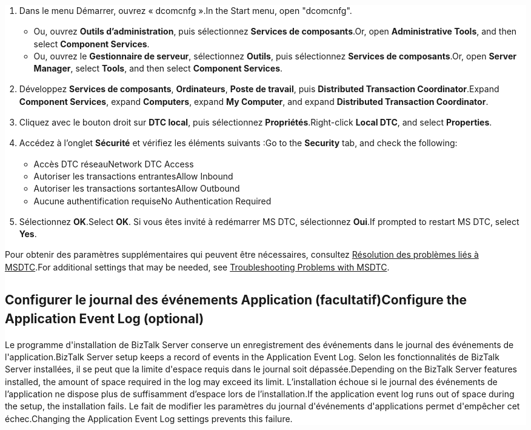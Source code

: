 1. <span data-ttu-id="ac6a0-123">Dans le menu Démarrer, ouvrez « dcomcnfg ».</span><span class="sxs-lookup"><span data-stu-id="ac6a0-123">In the Start menu, open "dcomcnfg".</span></span>

    * <span data-ttu-id="ac6a0-124">Ou, ouvrez **Outils d’administration**, puis sélectionnez **Services de composants**.</span><span class="sxs-lookup"><span data-stu-id="ac6a0-124">Or, open **Administrative Tools**, and then select **Component Services**.</span></span>
    * <span data-ttu-id="ac6a0-125">Ou, ouvrez le **Gestionnaire de serveur**, sélectionnez **Outils**, puis sélectionnez **Services de composants**.</span><span class="sxs-lookup"><span data-stu-id="ac6a0-125">Or, open **Server Manager**, select **Tools**, and then select **Component Services**.</span></span>
  
2. <span data-ttu-id="ac6a0-126">Développez **Services de composants**, **Ordinateurs**, **Poste de travail**, puis **Distributed Transaction Coordinator**.</span><span class="sxs-lookup"><span data-stu-id="ac6a0-126">Expand **Component Services**, expand **Computers**, expand **My Computer**,  and expand **Distributed Transaction Coordinator**.</span></span>
3. <span data-ttu-id="ac6a0-127">Cliquez avec le bouton droit sur **DTC local**, puis sélectionnez **Propriétés**.</span><span class="sxs-lookup"><span data-stu-id="ac6a0-127">Right-click **Local DTC**, and select **Properties**.</span></span>
4. <span data-ttu-id="ac6a0-128">Accédez à l’onglet **Sécurité** et vérifiez les éléments suivants :</span><span class="sxs-lookup"><span data-stu-id="ac6a0-128">Go to the **Security** tab, and check the following:</span></span>  
    * <span data-ttu-id="ac6a0-129">Accès DTC réseau</span><span class="sxs-lookup"><span data-stu-id="ac6a0-129">Network DTC Access</span></span>
    * <span data-ttu-id="ac6a0-130">Autoriser les transactions entrantes</span><span class="sxs-lookup"><span data-stu-id="ac6a0-130">Allow Inbound</span></span>
    * <span data-ttu-id="ac6a0-131">Autoriser les transactions sortantes</span><span class="sxs-lookup"><span data-stu-id="ac6a0-131">Allow Outbound</span></span>
    * <span data-ttu-id="ac6a0-132">Aucune authentification requise</span><span class="sxs-lookup"><span data-stu-id="ac6a0-132">No Authentication Required</span></span>
5. <span data-ttu-id="ac6a0-133">Sélectionnez **OK**.</span><span class="sxs-lookup"><span data-stu-id="ac6a0-133">Select **OK**.</span></span> <span data-ttu-id="ac6a0-134">Si vous êtes invité à redémarrer MS DTC, sélectionnez **Oui**.</span><span class="sxs-lookup"><span data-stu-id="ac6a0-134">If prompted to restart MS DTC, select **Yes**.</span></span> 

<span data-ttu-id="ac6a0-135">Pour obtenir des paramètres supplémentaires qui peuvent être nécessaires, consultez [Résolution des problèmes liés à MSDTC](../core/troubleshooting-problems-with-msdtc.md).</span><span class="sxs-lookup"><span data-stu-id="ac6a0-135">For additional settings that may be needed, see [Troubleshooting Problems with MSDTC](../core/troubleshooting-problems-with-msdtc.md).</span></span>

## <a name="configure-the-application-event-log-optional"></a><span data-ttu-id="ac6a0-136">Configurer le journal des événements Application (facultatif)</span><span class="sxs-lookup"><span data-stu-id="ac6a0-136">Configure the Application Event Log (optional)</span></span>

<span data-ttu-id="ac6a0-137">Le programme d'installation de BizTalk Server conserve un enregistrement des événements dans le journal des événements de l'application.</span><span class="sxs-lookup"><span data-stu-id="ac6a0-137">BizTalk Server setup keeps a record of events in the Application Event Log.</span></span> <span data-ttu-id="ac6a0-138">Selon les fonctionnalités de BizTalk Server installées, il se peut que la limite d'espace requis dans le journal soit dépassée.</span><span class="sxs-lookup"><span data-stu-id="ac6a0-138">Depending on the BizTalk Server features installed, the amount of space required in the log may exceed its limit.</span></span> <span data-ttu-id="ac6a0-139">L’installation échoue si le journal des événements de l’application ne dispose plus de suffisamment d’espace lors de l’installation.</span><span class="sxs-lookup"><span data-stu-id="ac6a0-139">If the application event log runs out of space during the setup, the installation fails.</span></span> <span data-ttu-id="ac6a0-140">Le fait de modifier les paramètres du journal d'événements d'applications permet d'empêcher cet échec.</span><span class="sxs-lookup"><span data-stu-id="ac6a0-140">Changing the Application Event Log settings prevents this failure.</span></span>
